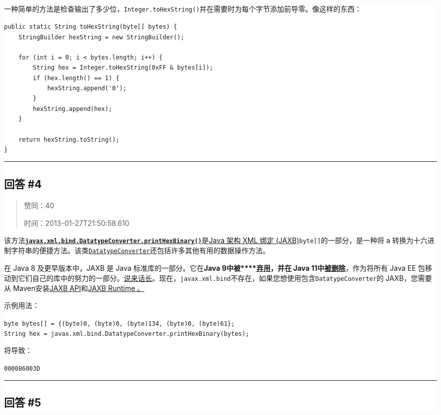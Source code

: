 一种简单的方法是检查输出了多少位，`Integer.toHexString()`并在需要时为每个字节添加前导零。像这样的东西：

```
public static String toHexString(byte[] bytes) {
    StringBuilder hexString = new StringBuilder();

    for (int i = 0; i < bytes.length; i++) {
        String hex = Integer.toHexString(0xFF & bytes[i]);
        if (hex.length() == 1) {
            hexString.append('0');
        }
        hexString.append(hex);
    }

    return hexString.toString();
} 
```

* * *

## 回答 #4

> 赞同：40
> 
> 时间：2013-01-27T21:50:58.610

该方法[**`javax.xml.bind.DatatypeConverter.printHexBinary()`**](https://docs.oracle.com/javase/9/docs/api/javax/xml/bind/DatatypeConverter.html#printHexBinary-byte:A-)是[Java 架构 XML 绑定 (JAXB)](https://en.wikipedia.org/wiki/Java_Architecture_for_XML_Binding)`byte[]`的一部分，是一种将 a 转换为十六进制字符串的便捷方法。该类[`DatatypeConverter`](https://docs.oracle.com/javase/9/docs/api/javax/xml/bind/DatatypeConverter.html)还包括许多其他有用的数据操作方法。

在 Java 8 及更早版本中，JAXB 是 Java 标准库的一部分。它在**Java 9中被****[弃用](https://cr.openjdk.java.net/~iris/se/9/java-se-9-fr-spec/#APIs-proposed-for-removal)，并在 Java 11中[被删除](https://openjdk.java.net/jeps/320)**，作为将所有 Java EE 包移动到它们自己的库中的努力的一部分。[说来话长](https://www.jesperdj.com/2018/09/30/jaxb-on-java-9-10-11-and-beyond/)。现在，`javax.xml.bind`不存在，如果您想使用包含`DatatypeConverter`的 JAXB，您需要从 Maven安装[JAXB API](https://mvnrepository.com/artifact/javax.xml.bind/jaxb-api/2.4.0-b180830.0359)和[JAXB Runtime 。](https://mvnrepository.com/artifact/org.glassfish.jaxb/jaxb-runtime/2.4.0-b180830.0438)

示例用法：

```
byte bytes[] = {(byte)0, (byte)0, (byte)134, (byte)0, (byte)61};
String hex = javax.xml.bind.DatatypeConverter.printHexBinary(bytes); 
```

将导致：

```
000086003D 
```

* * *

## 回答 #5
